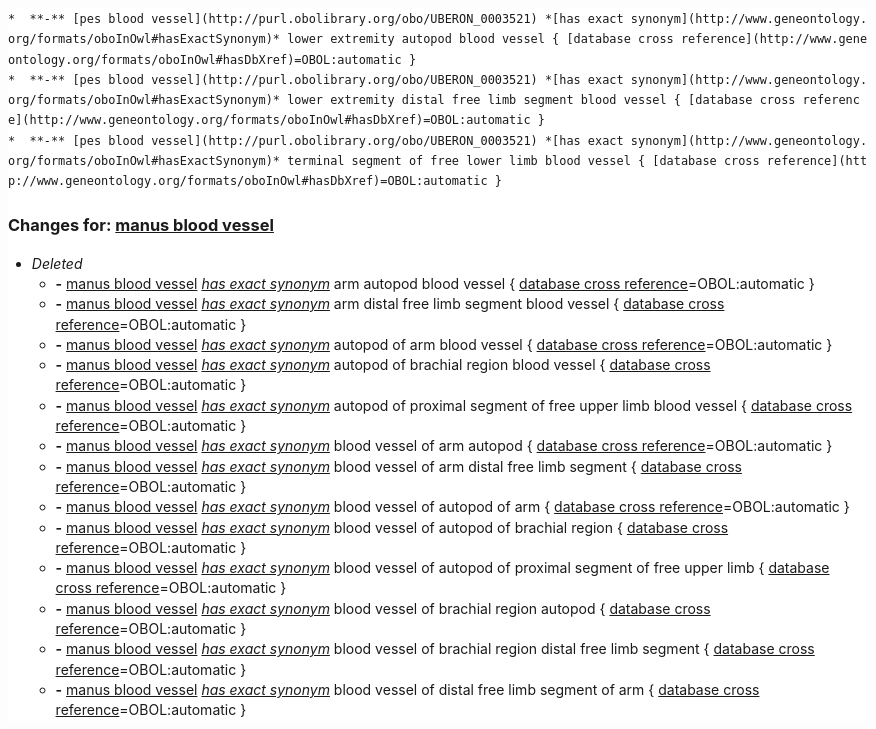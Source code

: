     *  **-** [pes blood vessel](http://purl.obolibrary.org/obo/UBERON_0003521) *[has exact synonym](http://www.geneontology.org/formats/oboInOwl#hasExactSynonym)* lower extremity autopod blood vessel { [database cross reference](http://www.geneontology.org/formats/oboInOwl#hasDbXref)=OBOL:automatic } 
    *  **-** [pes blood vessel](http://purl.obolibrary.org/obo/UBERON_0003521) *[has exact synonym](http://www.geneontology.org/formats/oboInOwl#hasExactSynonym)* lower extremity distal free limb segment blood vessel { [database cross reference](http://www.geneontology.org/formats/oboInOwl#hasDbXref)=OBOL:automatic } 
    *  **-** [pes blood vessel](http://purl.obolibrary.org/obo/UBERON_0003521) *[has exact synonym](http://www.geneontology.org/formats/oboInOwl#hasExactSynonym)* terminal segment of free lower limb blood vessel { [database cross reference](http://www.geneontology.org/formats/oboInOwl#hasDbXref)=OBOL:automatic } 

### Changes for: [manus blood vessel](http://purl.obolibrary.org/obo/UBERON_0003523)

 * _Deleted_
    *  **-** [manus blood vessel](http://purl.obolibrary.org/obo/UBERON_0003523) *[has exact synonym](http://www.geneontology.org/formats/oboInOwl#hasExactSynonym)* arm autopod blood vessel { [database cross reference](http://www.geneontology.org/formats/oboInOwl#hasDbXref)=OBOL:automatic } 
    *  **-** [manus blood vessel](http://purl.obolibrary.org/obo/UBERON_0003523) *[has exact synonym](http://www.geneontology.org/formats/oboInOwl#hasExactSynonym)* arm distal free limb segment blood vessel { [database cross reference](http://www.geneontology.org/formats/oboInOwl#hasDbXref)=OBOL:automatic } 
    *  **-** [manus blood vessel](http://purl.obolibrary.org/obo/UBERON_0003523) *[has exact synonym](http://www.geneontology.org/formats/oboInOwl#hasExactSynonym)* autopod of arm blood vessel { [database cross reference](http://www.geneontology.org/formats/oboInOwl#hasDbXref)=OBOL:automatic } 
    *  **-** [manus blood vessel](http://purl.obolibrary.org/obo/UBERON_0003523) *[has exact synonym](http://www.geneontology.org/formats/oboInOwl#hasExactSynonym)* autopod of brachial region blood vessel { [database cross reference](http://www.geneontology.org/formats/oboInOwl#hasDbXref)=OBOL:automatic } 
    *  **-** [manus blood vessel](http://purl.obolibrary.org/obo/UBERON_0003523) *[has exact synonym](http://www.geneontology.org/formats/oboInOwl#hasExactSynonym)* autopod of proximal segment of free upper limb blood vessel { [database cross reference](http://www.geneontology.org/formats/oboInOwl#hasDbXref)=OBOL:automatic } 
    *  **-** [manus blood vessel](http://purl.obolibrary.org/obo/UBERON_0003523) *[has exact synonym](http://www.geneontology.org/formats/oboInOwl#hasExactSynonym)* blood vessel of arm autopod { [database cross reference](http://www.geneontology.org/formats/oboInOwl#hasDbXref)=OBOL:automatic } 
    *  **-** [manus blood vessel](http://purl.obolibrary.org/obo/UBERON_0003523) *[has exact synonym](http://www.geneontology.org/formats/oboInOwl#hasExactSynonym)* blood vessel of arm distal free limb segment { [database cross reference](http://www.geneontology.org/formats/oboInOwl#hasDbXref)=OBOL:automatic } 
    *  **-** [manus blood vessel](http://purl.obolibrary.org/obo/UBERON_0003523) *[has exact synonym](http://www.geneontology.org/formats/oboInOwl#hasExactSynonym)* blood vessel of autopod of arm { [database cross reference](http://www.geneontology.org/formats/oboInOwl#hasDbXref)=OBOL:automatic } 
    *  **-** [manus blood vessel](http://purl.obolibrary.org/obo/UBERON_0003523) *[has exact synonym](http://www.geneontology.org/formats/oboInOwl#hasExactSynonym)* blood vessel of autopod of brachial region { [database cross reference](http://www.geneontology.org/formats/oboInOwl#hasDbXref)=OBOL:automatic } 
    *  **-** [manus blood vessel](http://purl.obolibrary.org/obo/UBERON_0003523) *[has exact synonym](http://www.geneontology.org/formats/oboInOwl#hasExactSynonym)* blood vessel of autopod of proximal segment of free upper limb { [database cross reference](http://www.geneontology.org/formats/oboInOwl#hasDbXref)=OBOL:automatic } 
    *  **-** [manus blood vessel](http://purl.obolibrary.org/obo/UBERON_0003523) *[has exact synonym](http://www.geneontology.org/formats/oboInOwl#hasExactSynonym)* blood vessel of brachial region autopod { [database cross reference](http://www.geneontology.org/formats/oboInOwl#hasDbXref)=OBOL:automatic } 
    *  **-** [manus blood vessel](http://purl.obolibrary.org/obo/UBERON_0003523) *[has exact synonym](http://www.geneontology.org/formats/oboInOwl#hasExactSynonym)* blood vessel of brachial region distal free limb segment { [database cross reference](http://www.geneontology.org/formats/oboInOwl#hasDbXref)=OBOL:automatic } 
    *  **-** [manus blood vessel](http://purl.obolibrary.org/obo/UBERON_0003523) *[has exact synonym](http://www.geneontology.org/formats/oboInOwl#hasExactSynonym)* blood vessel of distal free limb segment of arm { [database cross reference](http://www.geneontology.org/formats/oboInOwl#hasDbXref)=OBOL:automatic } 
